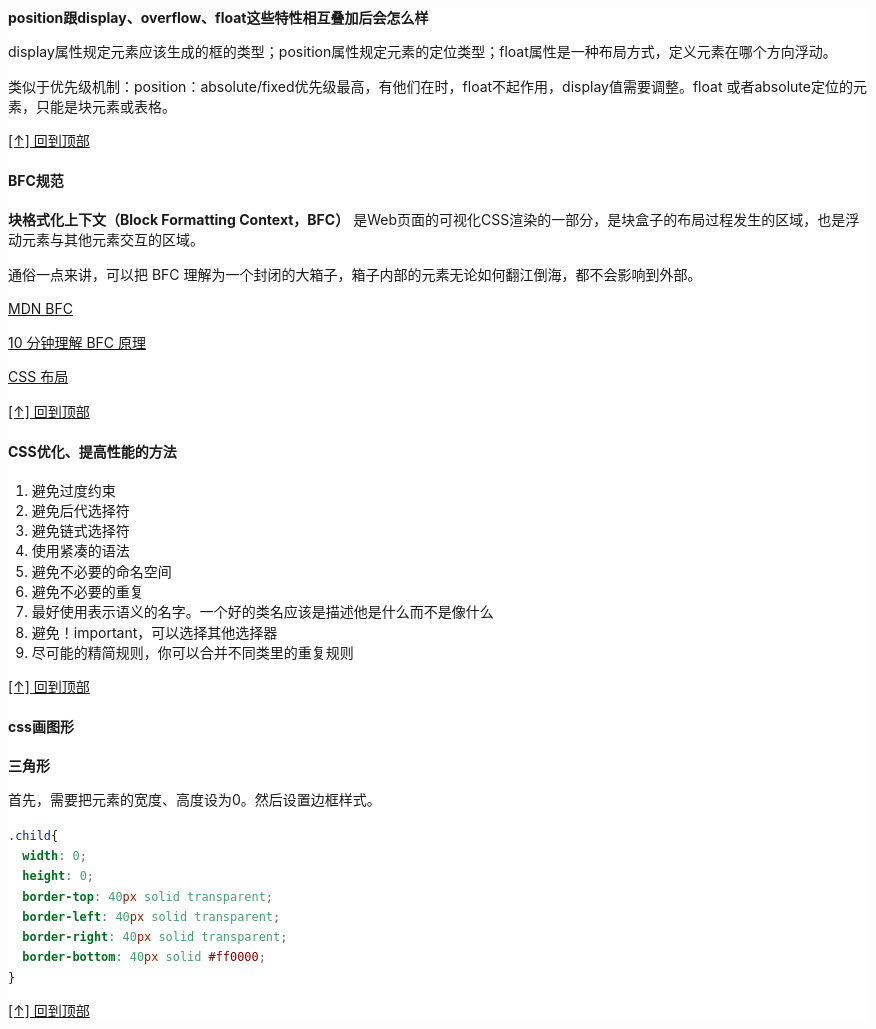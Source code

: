 

**position跟display、overflow、float这些特性相互叠加后会怎么样**

display属性规定元素应该生成的框的类型；position属性规定元素的定位类型；float属性是一种布局方式，定义元素在哪个方向浮动。

类似于优先级机制：position：absolute/fixed优先级最高，有他们在时，float不起作用，display值需要调整。float 或者absolute定位的元素，只能是块元素或表格。

[[↑] 回到顶部](#CSS)



#### BFC规范

**块格式化上下文（Block Formatting Context，BFC）** 是Web页面的可视化CSS渲染的一部分，是块盒子的布局过程发生的区域，也是浮动元素与其他元素交互的区域。

通俗一点来讲，可以把 BFC 理解为一个封闭的大箱子，箱子内部的元素无论如何翻江倒海，都不会影响到外部。

[MDN BFC](<https://developer.mozilla.org/zh-CN/docs/Web/Guide/CSS/Block_formatting_context>)

[10 分钟理解 BFC 原理](https://zhuanlan.zhihu.com/p/25321647)

[CSS 布局](https://developer.mozilla.org/zh-CN/docs/Learn/CSS/CSS_layout/Introduction)

[[↑] 回到顶部](#CSS)



#### CSS优化、提高性能的方法

1. 避免过度约束
2. 避免后代选择符
3. 避免链式选择符
4. 使用紧凑的语法
5. 避免不必要的命名空间
6. 避免不必要的重复
7. 最好使用表示语义的名字。一个好的类名应该是描述他是什么而不是像什么
8. 避免！important，可以选择其他选择器
9. 尽可能的精简规则，你可以合并不同类里的重复规则

[[↑] 回到顶部](#CSS)

#### css画图形

**三角形**

首先，需要把元素的宽度、高度设为0。然后设置边框样式。

```css
.child{
  width: 0;
  height: 0;
  border-top: 40px solid transparent;
  border-left: 40px solid transparent;
  border-right: 40px solid transparent;
  border-bottom: 40px solid #ff0000;
}
```

[[↑] 回到顶部](#CSS)

